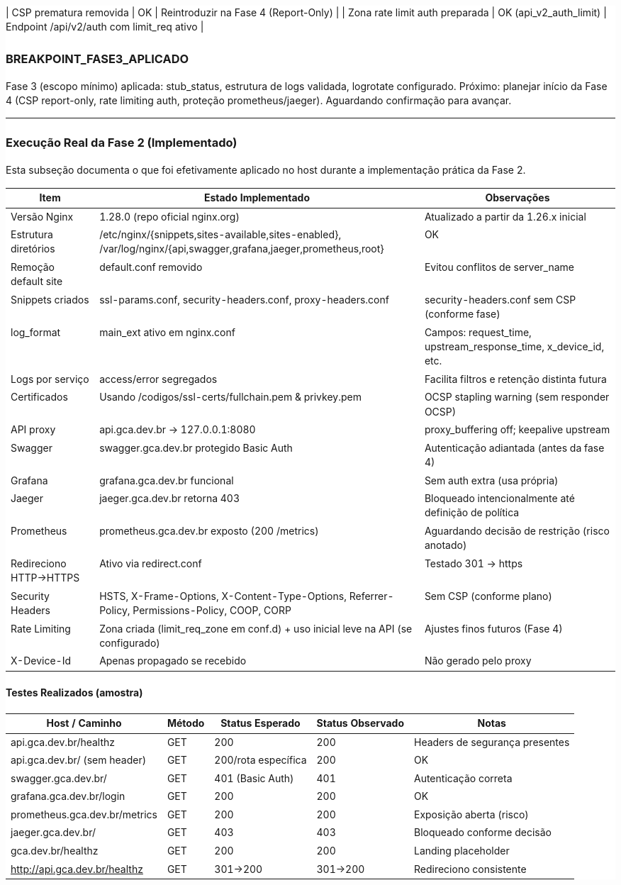 | CSP prematura removida | OK | Reintroduzir na Fase 4 (Report-Only) |
| Zona rate limit auth preparada | OK (api_v2_auth_limit) | Endpoint /api/v2/auth com limit_req ativo |

### BREAKPOINT_FASE3_APLICADO
Fase 3 (escopo mínimo) aplicada: stub_status, estrutura de logs validada, logrotate configurado. Próximo: planejar início da Fase 4 (CSP report-only, rate limiting auth, proteção prometheus/jaeger). Aguardando confirmação para avançar.

---
### Execução Real da Fase 2 (Implementado)
Esta subseção documenta o que foi efetivamente aplicado no host durante a implementação prática da Fase 2.

| Item | Estado Implementado | Observações |
|------|---------------------|-------------|
| Versão Nginx | 1.28.0 (repo oficial nginx.org) | Atualizado a partir da 1.26.x inicial |
| Estrutura diretórios | /etc/nginx/{snippets,sites-available,sites-enabled}, /var/log/nginx/{api,swagger,grafana,jaeger,prometheus,root} | OK |
| Remoção default site | default.conf removido | Evitou conflitos de server_name |
| Snippets criados | ssl-params.conf, security-headers.conf, proxy-headers.conf | security-headers.conf sem CSP (conforme fase) |
| log_format | main_ext ativo em nginx.conf | Campos: request_time, upstream_response_time, x_device_id, etc. |
| Logs por serviço | access/error segregados | Facilita filtros e retenção distinta futura |
| Certificados | Usando /codigos/ssl-certs/fullchain.pem & privkey.pem | OCSP stapling warning (sem responder OCSP) |
| API proxy | api.gca.dev.br → 127.0.0.1:8080 | proxy_buffering off; keepalive upstream |
| Swagger | swagger.gca.dev.br protegido Basic Auth | Autenticação adiantada (antes da fase 4) |
| Grafana | grafana.gca.dev.br funcional | Sem auth extra (usa própria) |
| Jaeger | jaeger.gca.dev.br retorna 403 | Bloqueado intencionalmente até definição de política |
| Prometheus | prometheus.gca.dev.br exposto (200 /metrics) | Aguardando decisão de restrição (risco anotado) |
| Redireciono HTTP→HTTPS | Ativo via redirect.conf | Testado 301 -> https |
| Security Headers | HSTS, X-Frame-Options, X-Content-Type-Options, Referrer-Policy, Permissions-Policy, COOP, CORP | Sem CSP (conforme plano) |
| Rate Limiting | Zona criada (limit_req_zone em conf.d) + uso inicial leve na API (se configurado) | Ajustes finos futuros (Fase 4) |
| X-Device-Id | Apenas propagado se recebido | Não gerado pelo proxy |

#### Testes Realizados (amostra)
| Host / Caminho | Método | Status Esperado | Status Observado | Notas |
|-----------------|--------|-----------------|------------------|-------|
| api.gca.dev.br/healthz | GET | 200 | 200 | Headers de segurança presentes |
| api.gca.dev.br/ (sem header) | GET | 200/rota específica | 200 | OK |
| swagger.gca.dev.br/ | GET | 401 (Basic Auth) | 401 | Autenticação correta |
| grafana.gca.dev.br/login | GET | 200 | 200 | OK |
| prometheus.gca.dev.br/metrics | GET | 200 | 200 | Exposição aberta (risco) |
| jaeger.gca.dev.br/ | GET | 403 | 403 | Bloqueado conforme decisão |
| gca.dev.br/healthz | GET | 200 | 200 | Landing placeholder |
| http://api.gca.dev.br/healthz | GET | 301→200 | 301→200 | Redireciono consistente |

